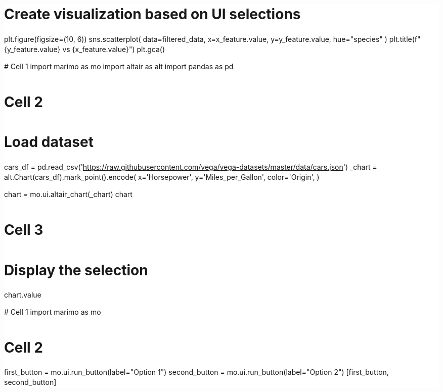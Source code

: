 # Create visualization based on UI selections
plt.figure(figsize=(10, 6))
sns.scatterplot(
    data=filtered_data,
    x=x_feature.value,
    y=y_feature.value,
    hue="species"
)
plt.title(f"{y_feature.value} vs {x_feature.value}")
plt.gca()
</example>

<example title="Interactive chart with Altair">
# Cell 1
import marimo as mo
import altair as alt
import pandas as pd

# Cell 2
# Load dataset
cars_df = pd.read_csv('https://raw.githubusercontent.com/vega/vega-datasets/master/data/cars.json')
_chart = alt.Chart(cars_df).mark_point().encode(
    x='Horsepower',
    y='Miles_per_Gallon',
    color='Origin',
)

chart = mo.ui.altair_chart(_chart)
chart

# Cell 3
# Display the selection
chart.value
</example>

<example title="Run Button Example">
# Cell 1
import marimo as mo

# Cell 2
first_button = mo.ui.run_button(label="Option 1")
second_button = mo.ui.run_button(label="Option 2")
[first_button, second_button]
